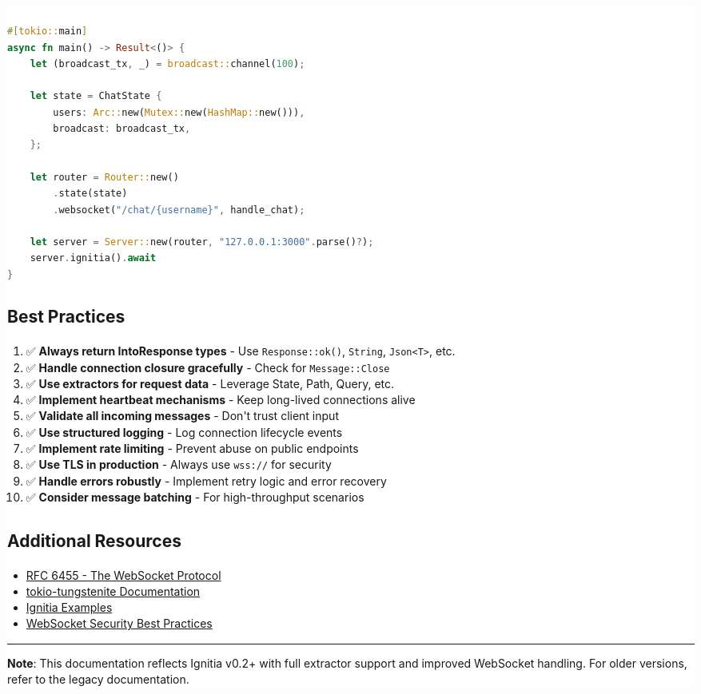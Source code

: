 ```rust

#[tokio::main]
async fn main() -> Result<()> {
    let (broadcast_tx, _) = broadcast::channel(100);

    let state = ChatState {
        users: Arc::new(Mutex::new(HashMap::new())),
        broadcast: broadcast_tx,
    };

    let router = Router::new()
        .state(state)
        .websocket("/chat/{username}", handle_chat);

    let server = Server::new(router, "127.0.0.1:3000".parse()?);
    server.ignitia().await
}
```

## Best Practices

1. ✅ **Always return IntoResponse types** - Use `Response::ok()`, `String`, `Json<T>`, etc.
2. ✅ **Handle connection closure gracefully** - Check for `Message::Close`
3. ✅ **Use extractors for request data** - Leverage State, Path, Query, etc.
4. ✅ **Implement heartbeat mechanisms** - Keep long-lived connections alive
5. ✅ **Validate all incoming messages** - Don't trust client input
6. ✅ **Use structured logging** - Log connection lifecycle events
7. ✅ **Implement rate limiting** - Prevent abuse on public endpoints
8. ✅ **Use TLS in production** - Always use `wss://` for security
9. ✅ **Handle errors robustly** - Implement retry logic and error recovery
10. ✅ **Consider message batching** - For high-throughput scenarios

## Additional Resources

- [RFC 6455 - The WebSocket Protocol](https://datatracker.ietf.org/doc/html/rfc6455)
- [tokio-tungstenite Documentation](https://docs.rs/tokio-tungstenite)
- [Ignitia Examples](https://github.com/AarambhDevHub/ignitia/tree/main/examples)
- [WebSocket Security Best Practices](https://owasp.org/www-community/vulnerabilities/WebSocket_security)

---

**Note**: This documentation reflects Ignitia v0.2+ with full extractor support and improved WebSocket handling. For older versions, refer to the legacy documentation.
